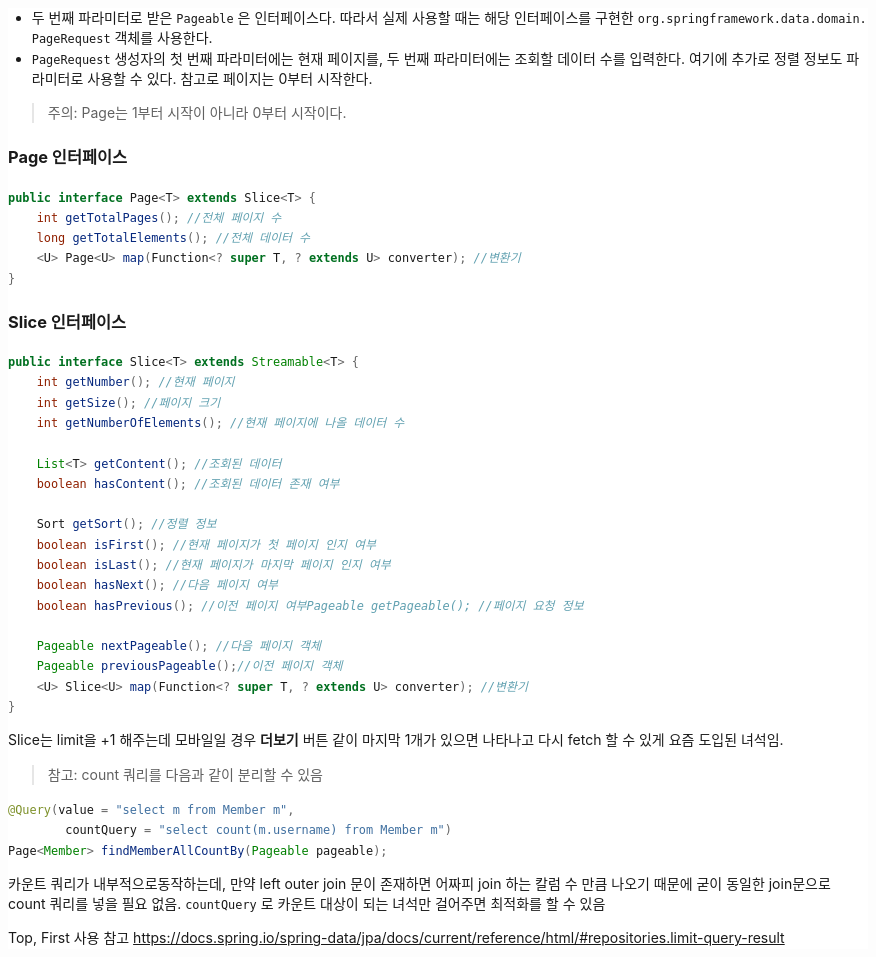 - 두 번째 파라미터로 받은 `Pageable` 은 인터페이스다. 따라서 실제 사용할 때는 해당 인터페이스를 구현한 `org.springframework.data.domain.PageRequest` 객체를 사용한다.
- `PageRequest` 생성자의 첫 번째 파라미터에는 현재 페이지를, 두 번째 파라미터에는 조회할 데이터 수를 입력한다. 여기에 추가로 정렬 정보도 파라미터로 사용할 수 있다. 참고로 페이지는 0부터 시작한다.

> 주의: Page는 1부터 시작이 아니라 0부터 시작이다.

### Page 인터페이스

```java
public interface Page<T> extends Slice<T> {
	int getTotalPages(); //전체 페이지 수
	long getTotalElements(); //전체 데이터 수
	<U> Page<U> map(Function<? super T, ? extends U> converter); //변환기
}
```

### Slice 인터페이스

```java
public interface Slice<T> extends Streamable<T> {
	int getNumber(); //현재 페이지
	int getSize(); //페이지 크기
	int getNumberOfElements(); //현재 페이지에 나올 데이터 수
	
	List<T> getContent(); //조회된 데이터
	boolean hasContent(); //조회된 데이터 존재 여부
	
	Sort getSort(); //정렬 정보
	boolean isFirst(); //현재 페이지가 첫 페이지 인지 여부
	boolean isLast(); //현재 페이지가 마지막 페이지 인지 여부
	boolean hasNext(); //다음 페이지 여부
	boolean hasPrevious(); //이전 페이지 여부Pageable getPageable(); //페이지 요청 정보
	
	Pageable nextPageable(); //다음 페이지 객체
	Pageable previousPageable();//이전 페이지 객체
	<U> Slice<U> map(Function<? super T, ? extends U> converter); //변환기
}
```

Slice는 limit을 +1 해주는데 모바일일 경우 **더보기** 버튼 같이 마지막 1개가 있으면 나타나고 다시 fetch 할 수 있게 요즘 도입된 녀석임.

> 참고: count 쿼리를 다음과 같이 분리할 수 있음

```java {2}
@Query(value = "select m from Member m",
		countQuery = "select count(m.username) from Member m")
Page<Member> findMemberAllCountBy(Pageable pageable);
```

카운트 쿼리가 내부적으로동작하는데, 만약 left outer join 문이 존재하면 어짜피 join 하는 칼럼 수 만큼 나오기 때문에 굳이 동일한 join문으로 count 쿼리를 넣을 필요 없음.
`countQuery` 로 카운트 대상이 되는 녀석만 걸어주면 최적화를 할 수 있음

Top, First 사용 참고
https://docs.spring.io/spring-data/jpa/docs/current/reference/html/#repositories.limit-query-result
